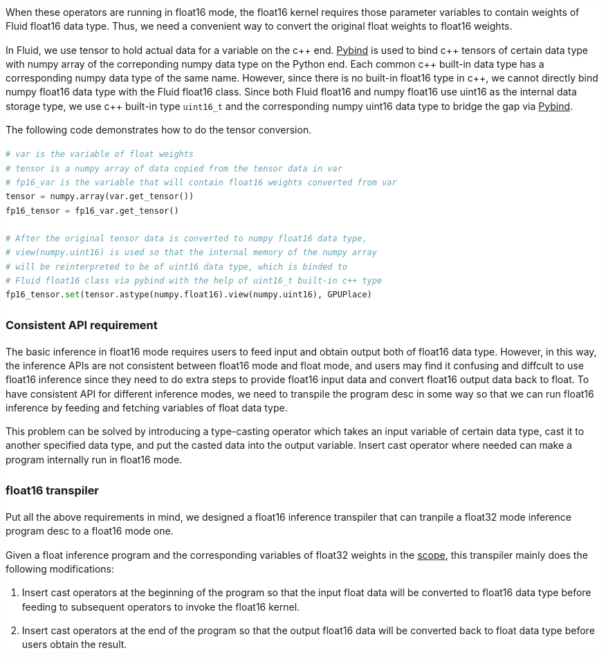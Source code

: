 When these operators are running in float16 mode, the float16 kernel requires those parameter variables to contain weights of Fluid float16 data type. Thus, we need a convenient way to convert the original float weights to float16 weights.

In Fluid, we use tensor to hold actual data for a variable on the c++ end. [Pybind](https://github.com/PaddlePaddle/Paddle/blob/develop/paddle/fluid/pybind/tensor_py.h) is used to bind c++ tensors of certain data type with numpy array of the correponding numpy data type on the Python end. Each common c++ built-in data type has a corresponding numpy data type of the same name. However, since there is no built-in float16 type in c++, we cannot directly bind numpy float16 data type with the Fluid float16 class. Since both Fluid float16 and numpy float16 use uint16 as the internal data storage type, we use c++ built-in type `uint16_t` and the corresponding numpy uint16 data type to bridge the gap via [Pybind](https://github.com/PaddlePaddle/Paddle/blob/develop/paddle/fluid/pybind/tensor_py.h).

The following code demonstrates how to do the tensor conversion.
```Python
# var is the variable of float weights
# tensor is a numpy array of data copied from the tensor data in var
# fp16_var is the variable that will contain float16 weights converted from var  
tensor = numpy.array(var.get_tensor())
fp16_tensor = fp16_var.get_tensor()

# After the original tensor data is converted to numpy float16 data type,
# view(numpy.uint16) is used so that the internal memory of the numpy array
# will be reinterpreted to be of uint16 data type, which is binded to
# Fluid float16 class via pybind with the help of uint16_t built-in c++ type
fp16_tensor.set(tensor.astype(numpy.float16).view(numpy.uint16), GPUPlace)  
```

### Consistent API requirement
The basic inference in float16 mode requires users to feed input and obtain output both of float16 data type. However, in this way, the inference APIs are not consistent between float16 mode and float mode, and users may find it confusing and diffcult to use float16 inference since they need to do extra steps to provide float16 input data and convert float16 output data back to float. To have consistent API for different inference modes, we need to transpile the program desc in some way so that we can run float16 inference by feeding and fetching variables of float data type.

This problem can be solved by introducing a type-casting operator which takes an input variable of certain data type, cast it to another specified data type, and put the casted data into the output variable. Insert cast operator where needed can make a program internally run in float16 mode.  

### float16 transpiler
Put all the above requirements in mind, we designed a float16 inference transpiler that can tranpile a float32 mode inference program desc to a float16 mode one.

Given a float inference program and the corresponding variables of float32 weights in the [scope](https://github.com/PaddlePaddle/FluidDoc/blob/develop/doc/fluid/design/concepts/scope.md),
this transpiler mainly does the following modifications:

1. Insert cast operators at the beginning of the program so that the input float data will be converted to float16 data type before feeding to subsequent operators to invoke the float16 kernel.

2. Insert cast operators at the end of the program so that the output float16 data will be converted back to float data type before users obtain the result.
